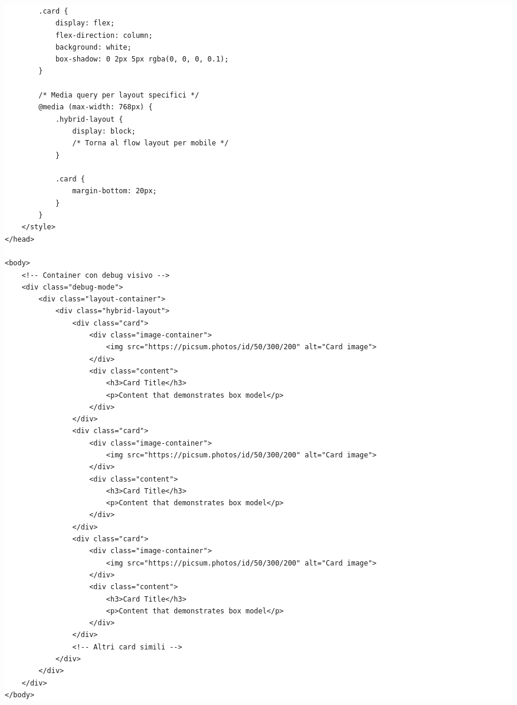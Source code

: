             .card {
                display: flex;
                flex-direction: column;
                background: white;
                box-shadow: 0 2px 5px rgba(0, 0, 0, 0.1);
            }

            /* Media query per layout specifici */
            @media (max-width: 768px) {
                .hybrid-layout {
                    display: block;
                    /* Torna al flow layout per mobile */
                }

                .card {
                    margin-bottom: 20px;
                }
            }
        </style>
    </head>

    <body>
        <!-- Container con debug visivo -->
        <div class="debug-mode">
            <div class="layout-container">
                <div class="hybrid-layout">
                    <div class="card">
                        <div class="image-container">
                            <img src="https://picsum.photos/id/50/300/200" alt="Card image">
                        </div>
                        <div class="content">
                            <h3>Card Title</h3>
                            <p>Content that demonstrates box model</p>
                        </div>
                    </div>
                    <div class="card">
                        <div class="image-container">
                            <img src="https://picsum.photos/id/50/300/200" alt="Card image">
                        </div>
                        <div class="content">
                            <h3>Card Title</h3>
                            <p>Content that demonstrates box model</p>
                        </div>
                    </div>
                    <div class="card">
                        <div class="image-container">
                            <img src="https://picsum.photos/id/50/300/200" alt="Card image">
                        </div>
                        <div class="content">
                            <h3>Card Title</h3>
                            <p>Content that demonstrates box model</p>
                        </div>
                    </div>
                    <!-- Altri card simili -->
                </div>
            </div>
        </div>
    </body>
